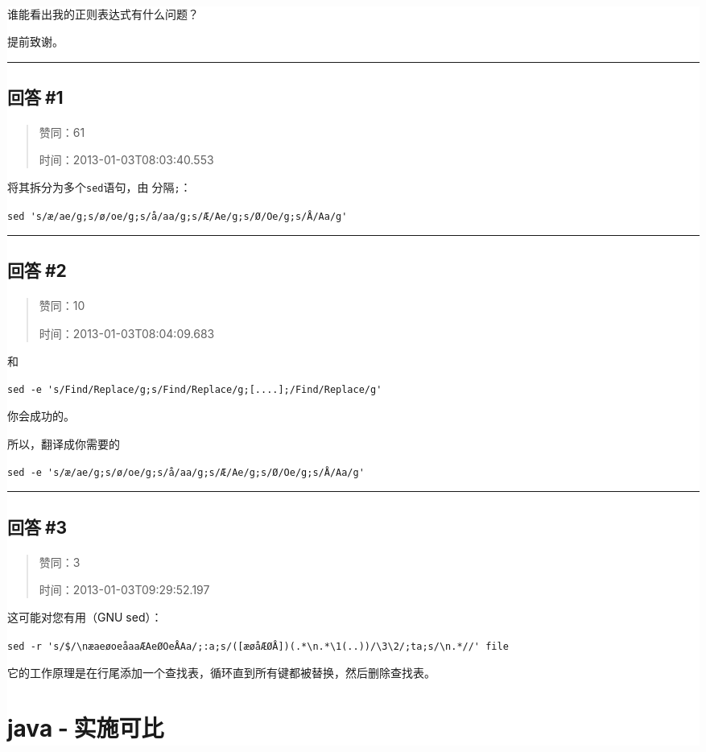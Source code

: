 谁能看出我的正则表达式有什么问题？

提前致谢。

* * *

## 回答 #1

> 赞同：61
> 
> 时间：2013-01-03T08:03:40.553

将其拆分为多个`sed`语句，由 分隔`;`：

```
sed 's/æ/ae/g;s/ø/oe/g;s/å/aa/g;s/Æ/Ae/g;s/Ø/Oe/g;s/Å/Aa/g' 
```

* * *

## 回答 #2

> 赞同：10
> 
> 时间：2013-01-03T08:04:09.683

和

```
sed -e 's/Find/Replace/g;s/Find/Replace/g;[....];/Find/Replace/g' 
```

你会成功的。

所以，翻译成你需要的

```
sed -e 's/æ/ae/g;s/ø/oe/g;s/å/aa/g;s/Æ/Ae/g;s/Ø/Oe/g;s/Å/Aa/g' 
```

* * *

## 回答 #3

> 赞同：3
> 
> 时间：2013-01-03T09:29:52.197

这可能对您有用（GNU sed）：

```
sed -r 's/$/\næaeøoeåaaÆAeØOeÅAa/;:a;s/([æøåÆØÅ])(.*\n.*\1(..))/\3\2/;ta;s/\n.*//' file 
```

它的工作原理是在行尾添加一个查找表，循环直到所有键都被替换，然后删除查找表。

# java - 实施可比
